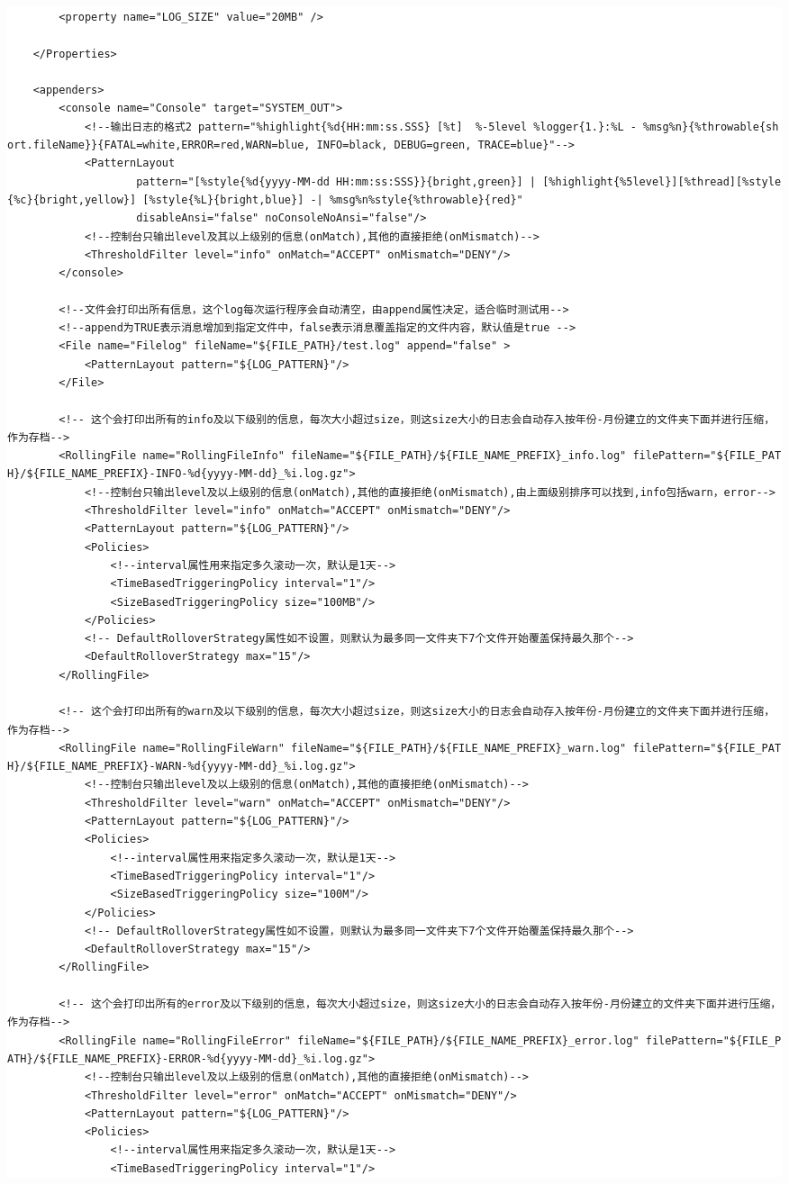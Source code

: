 ```
        <property name="LOG_SIZE" value="20MB" />

    </Properties>

    <appenders>
        <console name="Console" target="SYSTEM_OUT">
            <!--输出日志的格式2 pattern="%highlight{%d{HH:mm:ss.SSS} [%t]  %-5level %logger{1.}:%L - %msg%n}{%throwable{short.fileName}}{FATAL=white,ERROR=red,WARN=blue, INFO=black, DEBUG=green, TRACE=blue}"-->
            <PatternLayout
                    pattern="[%style{%d{yyyy-MM-dd HH:mm:ss:SSS}}{bright,green}] | [%highlight{%5level}][%thread][%style{%c}{bright,yellow}] [%style{%L}{bright,blue}] -| %msg%n%style{%throwable}{red}"
                    disableAnsi="false" noConsoleNoAnsi="false"/>
            <!--控制台只输出level及其以上级别的信息(onMatch),其他的直接拒绝(onMismatch)-->
            <ThresholdFilter level="info" onMatch="ACCEPT" onMismatch="DENY"/>
        </console>

        <!--文件会打印出所有信息，这个log每次运行程序会自动清空，由append属性决定，适合临时测试用-->
        <!--append为TRUE表示消息增加到指定文件中，false表示消息覆盖指定的文件内容，默认值是true -->
        <File name="Filelog" fileName="${FILE_PATH}/test.log" append="false" >
            <PatternLayout pattern="${LOG_PATTERN}"/>
        </File>

        <!-- 这个会打印出所有的info及以下级别的信息，每次大小超过size，则这size大小的日志会自动存入按年份-月份建立的文件夹下面并进行压缩，作为存档-->
        <RollingFile name="RollingFileInfo" fileName="${FILE_PATH}/${FILE_NAME_PREFIX}_info.log" filePattern="${FILE_PATH}/${FILE_NAME_PREFIX}-INFO-%d{yyyy-MM-dd}_%i.log.gz">
            <!--控制台只输出level及以上级别的信息(onMatch),其他的直接拒绝(onMismatch),由上面级别排序可以找到,info包括warn，error-->
            <ThresholdFilter level="info" onMatch="ACCEPT" onMismatch="DENY"/>
            <PatternLayout pattern="${LOG_PATTERN}"/>
            <Policies>
                <!--interval属性用来指定多久滚动一次，默认是1天-->
                <TimeBasedTriggeringPolicy interval="1"/>
                <SizeBasedTriggeringPolicy size="100MB"/>
            </Policies>
            <!-- DefaultRolloverStrategy属性如不设置，则默认为最多同一文件夹下7个文件开始覆盖保持最久那个-->
            <DefaultRolloverStrategy max="15"/>
        </RollingFile>

        <!-- 这个会打印出所有的warn及以下级别的信息，每次大小超过size，则这size大小的日志会自动存入按年份-月份建立的文件夹下面并进行压缩，作为存档-->
        <RollingFile name="RollingFileWarn" fileName="${FILE_PATH}/${FILE_NAME_PREFIX}_warn.log" filePattern="${FILE_PATH}/${FILE_NAME_PREFIX}-WARN-%d{yyyy-MM-dd}_%i.log.gz">
            <!--控制台只输出level及以上级别的信息(onMatch),其他的直接拒绝(onMismatch)-->
            <ThresholdFilter level="warn" onMatch="ACCEPT" onMismatch="DENY"/>
            <PatternLayout pattern="${LOG_PATTERN}"/>
            <Policies>
                <!--interval属性用来指定多久滚动一次，默认是1天-->
                <TimeBasedTriggeringPolicy interval="1"/>
                <SizeBasedTriggeringPolicy size="100M"/>
            </Policies>
            <!-- DefaultRolloverStrategy属性如不设置，则默认为最多同一文件夹下7个文件开始覆盖保持最久那个-->
            <DefaultRolloverStrategy max="15"/>
        </RollingFile>

        <!-- 这个会打印出所有的error及以下级别的信息，每次大小超过size，则这size大小的日志会自动存入按年份-月份建立的文件夹下面并进行压缩，作为存档-->
        <RollingFile name="RollingFileError" fileName="${FILE_PATH}/${FILE_NAME_PREFIX}_error.log" filePattern="${FILE_PATH}/${FILE_NAME_PREFIX}-ERROR-%d{yyyy-MM-dd}_%i.log.gz">
            <!--控制台只输出level及以上级别的信息(onMatch),其他的直接拒绝(onMismatch)-->
            <ThresholdFilter level="error" onMatch="ACCEPT" onMismatch="DENY"/>
            <PatternLayout pattern="${LOG_PATTERN}"/>
            <Policies>
                <!--interval属性用来指定多久滚动一次，默认是1天-->
                <TimeBasedTriggeringPolicy interval="1"/>
```